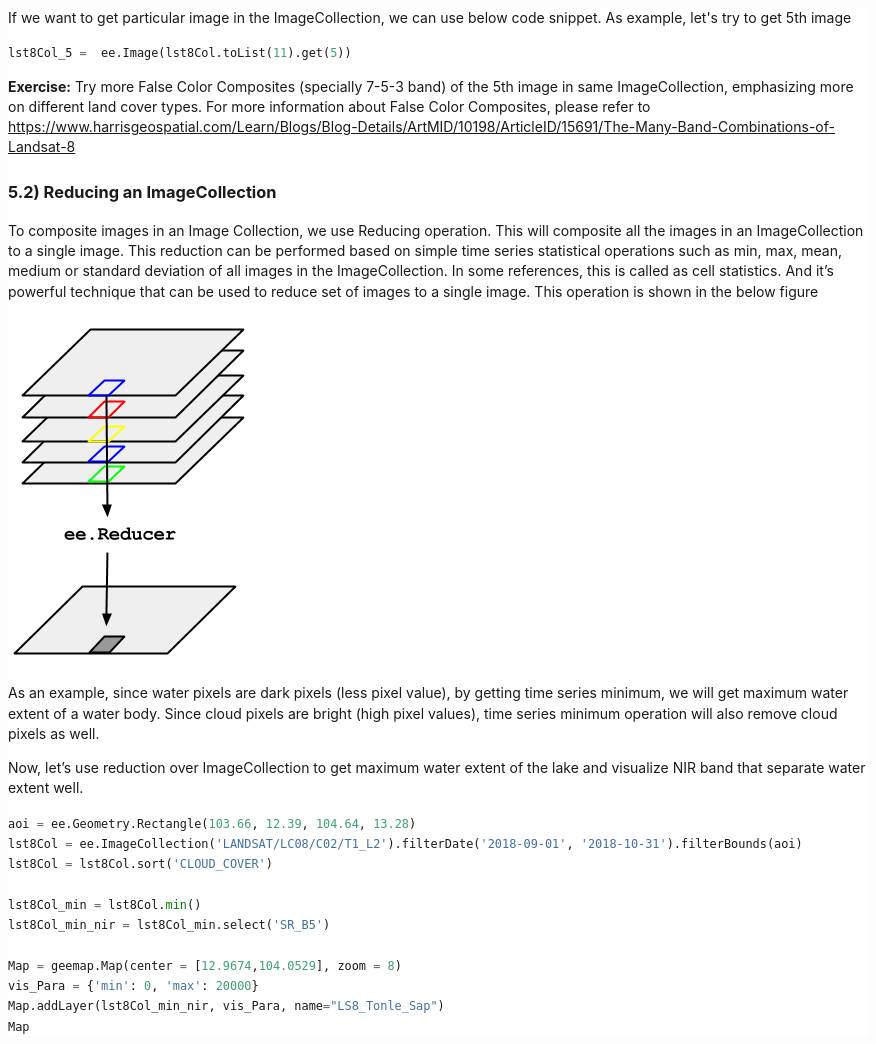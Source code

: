 If we want to get particular image in the ImageCollection, we can use below code snippet. As example, let's try to get 5th image

```python
lst8Col_5 =  ee.Image(lst8Col.toList(11).get(5))
```

__Exercise:__ Try more False Color Composites (specially 7-5-3 band) of the 5th image in same ImageCollection, emphasizing more on different land cover types. For more information about False Color Composites, please refer to https://www.harrisgeospatial.com/Learn/Blogs/Blog-Details/ArtMID/10198/ArticleID/15691/The-Many-Band-Combinations-of-Landsat-8

### 5.2) Reducing an ImageCollection

To composite images in an Image Collection, we use Reducing operation. This will composite all the images in an ImageCollection to a single image. This reduction can be performed based on simple time series statistical operations such as min, max, mean, medium or standard deviation of all images in the ImageCollection. In some references, this is called as cell statistics. And it’s powerful technique that can be used to reduce set of images to a single image. This operation is shown in the below figure

![Reduce_ImageCollection](./graphics/Reduce_ImageCollection.png)

As an example, since water pixels are dark pixels (less pixel value), by getting time series minimum, we will get maximum water extent of a water body. Since cloud pixels are bright (high pixel values), time series minimum operation will also remove cloud pixels as well.

Now, let’s use reduction over ImageCollection to get maximum water extent of the lake and visualize NIR band that separate water extent well.

```python
aoi = ee.Geometry.Rectangle(103.66, 12.39, 104.64, 13.28)
lst8Col = ee.ImageCollection('LANDSAT/LC08/C02/T1_L2').filterDate('2018-09-01', '2018-10-31').filterBounds(aoi)
lst8Col = lst8Col.sort('CLOUD_COVER')

lst8Col_min = lst8Col.min()
lst8Col_min_nir = lst8Col_min.select('SR_B5')

Map = geemap.Map(center = [12.9674,104.0529], zoom = 8)
vis_Para = {'min': 0, 'max': 20000}
Map.addLayer(lst8Col_min_nir, vis_Para, name="LS8_Tonle_Sap")
Map
```
